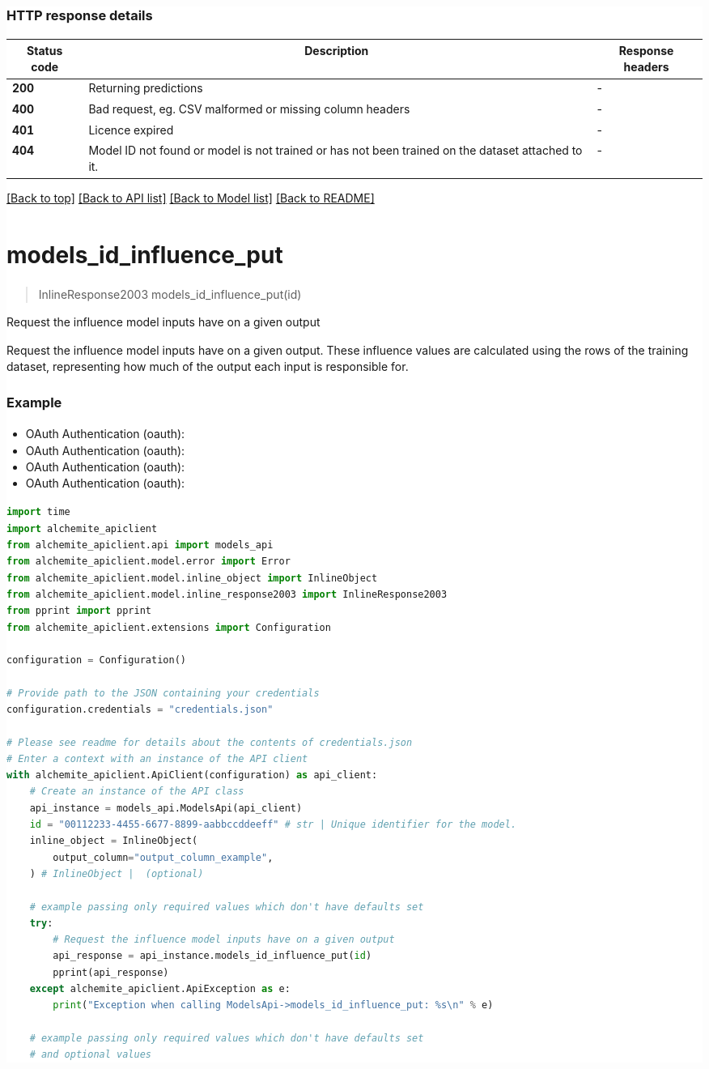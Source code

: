 
### HTTP response details

| Status code | Description | Response headers |
|-------------|-------------|------------------|
**200** | Returning predictions |  -  |
**400** | Bad request, eg. CSV malformed or missing column headers |  -  |
**401** | Licence expired |  -  |
**404** | Model ID not found or model is not trained or has not been trained on the dataset attached to it. |  -  |

[[Back to top]](#) [[Back to API list]](../README.md#documentation-for-api-endpoints) [[Back to Model list]](../README.md#documentation-for-models) [[Back to README]](../README.md)

# **models_id_influence_put**
> InlineResponse2003 models_id_influence_put(id)

Request the influence model inputs have on a given output

Request the influence model inputs have on a given output.  These influence values are calculated using the rows of the training dataset,  representing how much of the output each input is responsible for. 

### Example

* OAuth Authentication (oauth):
* OAuth Authentication (oauth):
* OAuth Authentication (oauth):
* OAuth Authentication (oauth):

```python
import time
import alchemite_apiclient
from alchemite_apiclient.api import models_api
from alchemite_apiclient.model.error import Error
from alchemite_apiclient.model.inline_object import InlineObject
from alchemite_apiclient.model.inline_response2003 import InlineResponse2003
from pprint import pprint
from alchemite_apiclient.extensions import Configuration

configuration = Configuration()

# Provide path to the JSON containing your credentials
configuration.credentials = "credentials.json"

# Please see readme for details about the contents of credentials.json
# Enter a context with an instance of the API client
with alchemite_apiclient.ApiClient(configuration) as api_client:
    # Create an instance of the API class
    api_instance = models_api.ModelsApi(api_client)
    id = "00112233-4455-6677-8899-aabbccddeeff" # str | Unique identifier for the model.
    inline_object = InlineObject(
        output_column="output_column_example",
    ) # InlineObject |  (optional)

    # example passing only required values which don't have defaults set
    try:
        # Request the influence model inputs have on a given output
        api_response = api_instance.models_id_influence_put(id)
        pprint(api_response)
    except alchemite_apiclient.ApiException as e:
        print("Exception when calling ModelsApi->models_id_influence_put: %s\n" % e)

    # example passing only required values which don't have defaults set
    # and optional values
```